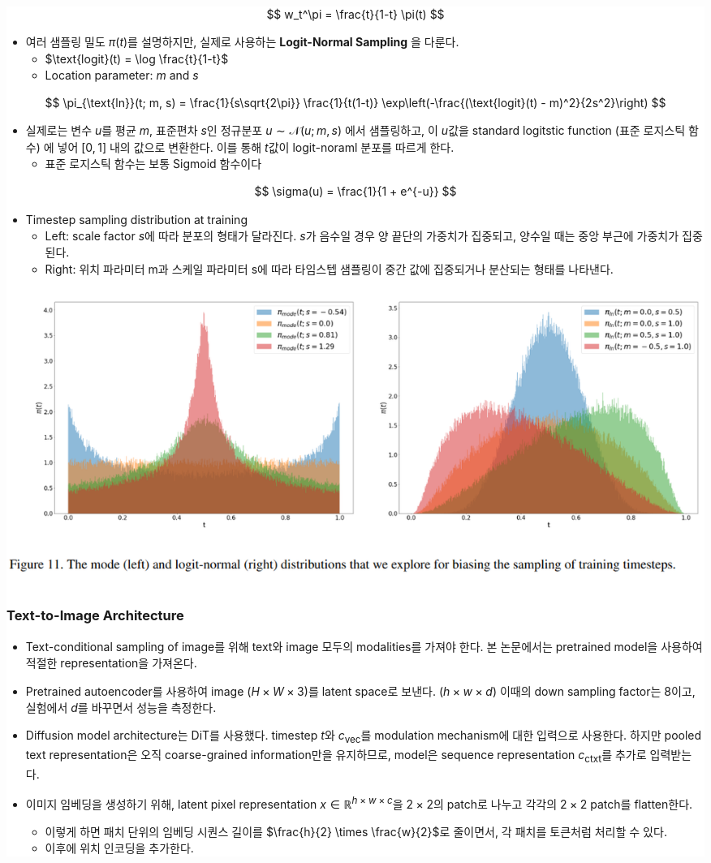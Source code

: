 $$ w_t^\pi = \frac{t}{1-t} \pi(t) $$

- 여러 샘플링 밀도 $\pi(t)$를 설명하지만, 실제로 사용하는 **Logit-Normal Sampling** 을 다룬다.
  - $\text{logit}(t) = \log \frac{t}{1-t}$
  - Location parameter: $m$ and $s$

$$ \pi_{\text{ln}}(t; m, s) = \frac{1}{s\sqrt{2\pi}} \frac{1}{t(1-t)} \exp\left(-\frac{(\text{logit}(t) - m)^2}{2s^2}\right) $$

- 실제로는 변수 $u$를 평균 $m$, 표준편차 $s$인 정규분포 $u \sim \mathcal{N}(u;m,s)$ 에서 샘플링하고, 이 $u$값을 standard logitstic function (표준 로지스틱 함수) 에 넣어 $[0,1]$ 내의 값으로 변환한다. 이를 통해 $t$값이 logit-noraml 분포를 따르게 한다. 
  - 표준 로지스틱 함수는 보통 Sigmoid 함수이다

$$ \sigma(u) = \frac{1}{1 + e^{-u}} $$


- Timestep sampling distribution at training 
  - Left: scale factor $s$에 따라 분포의 형태가 달라진다. $s$가 음수일 경우 양 끝단의 가중치가 집중되고, 양수일 때는 중앙 부근에 가중치가 집중된다. 
  - Right: 위치 파라미터 m과 스케일 파라미터 s에 따라 타임스텝 샘플링이 중간 값에 집중되거나 분산되는 형태를 나타낸다.

<p align="center">
<img src='./img11.png'>
</p>

### Text-to-Image Architecture

- Text-conditional sampling of image를 위해 text와 image 모두의 modalities를 가져야 한다. 본 논문에서는 pretrained model을 사용하여 적절한 representation을 가져온다. 

- Pretrained autoencoder를 사용하여 image $(H \times W \times 3)$를 latent space로 보낸다. $(h \times w \times d)$ 이때의 down sampling factor는 $8$이고, 실험에서 $d$를 바꾸면서 성능을 측정한다. 
- Diffusion model architecture는 DiT를 사용했다. timestep $t$와 $c_{\text{vec}}$를 modulation mechanism에 대한 입력으로 사용한다. 하지만 pooled text representation은 오직 coarse-grained information만을 유지하므로, model은 sequence representation $c_{\text{ctxt}}$를 추가로 입력받는다.

- 이미지 임베딩을 생성하기 위해, latent pixel representation $x \in \mathbb{R}^{h\times w \times c}$을 $2\times 2$의 patch로 나누고 각각의 $2\times 2$ patch를 flatten한다. 
  - 이렇게 하면 패치 단위의 임베딩 시퀀스 길이를 $\frac{h}{2} \times \frac{w}{2}$로 줄이면서, 각 패치를 토큰처럼 처리할 수 있다. 
  - 이후에 위치 인코딩을 추가한다. 
